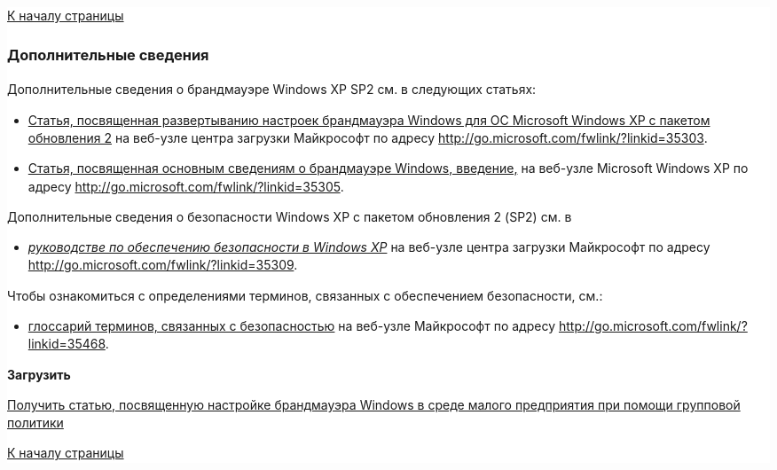 [](#mainsection)[К началу страницы](#mainsection)
  
### Дополнительные сведения
  
Дополнительные сведения о брандмауэре Windows XP SP2 см. в следующих статьях:
  
-   [Статья, посвященная развертыванию настроек брандмауэра Windows для ОС Microsoft Windows XP с пакетом обновления 2](http://go.microsoft.com/fwlink/?linkid=35303) на веб-узле центра загрузки Майкрософт по адресу http://go.microsoft.com/fwlink/?linkid=35303.
  
-   [Статья, посвященная основным сведениям о брандмауэре Windows, введение,](http://go.microsoft.com/fwlink/?linkid=35305) на веб-узле Microsoft Windows XP по адресу http://go.microsoft.com/fwlink/?linkid=35305.
  
Дополнительные сведения о безопасности Windows XP с пакетом обновления 2 (SP2) см. в
  
-   [*руководстве по обеспечению безопасности в Windows XP*](http://go.microsoft.com/fwlink/?linkid=35309) на веб-узле центра загрузки Майкрософт по адресу http://go.microsoft.com/fwlink/?linkid=35309.
  
Чтобы ознакомиться с определениями терминов, связанных с обеспечением безопасности, см.:
  
-   [глоссарий терминов, связанных с безопасностью](http://www.microsoft.com/security/glossary.mspx) на веб-узле Майкрософт по адресу http://go.microsoft.com/fwlink/?linkid=35468.
  
**Загрузить**
  
[Получить статью, посвященную настройке брандмауэра Windows в среде малого предприятия при помощи групповой политики](http://go.microsoft.com/fwlink/?linkid=70393)
  
[](#mainsection)[К началу страницы](#mainsection)
